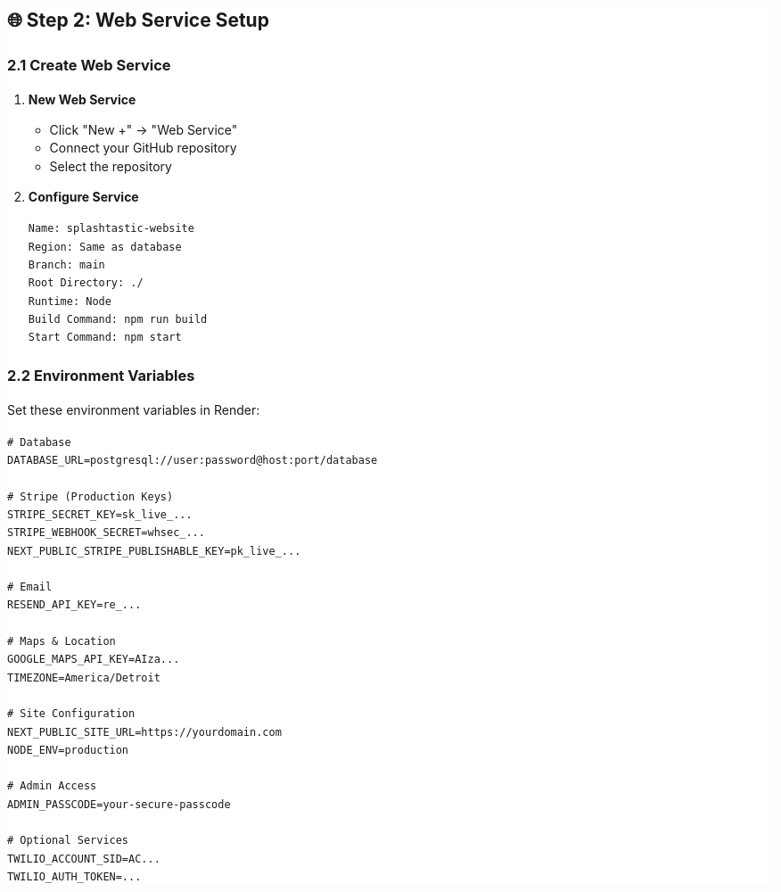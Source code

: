 ## 🌐 Step 2: Web Service Setup

### 2.1 Create Web Service

1. **New Web Service**
   - Click "New +" → "Web Service"
   - Connect your GitHub repository
   - Select the repository

2. **Configure Service**
   ```
   Name: splashtastic-website
   Region: Same as database
   Branch: main
   Root Directory: ./
   Runtime: Node
   Build Command: npm run build
   Start Command: npm start
   ```

### 2.2 Environment Variables

Set these environment variables in Render:

```env
# Database
DATABASE_URL=postgresql://user:password@host:port/database

# Stripe (Production Keys)
STRIPE_SECRET_KEY=sk_live_...
STRIPE_WEBHOOK_SECRET=whsec_...
NEXT_PUBLIC_STRIPE_PUBLISHABLE_KEY=pk_live_...

# Email
RESEND_API_KEY=re_...

# Maps & Location
GOOGLE_MAPS_API_KEY=AIza...
TIMEZONE=America/Detroit

# Site Configuration
NEXT_PUBLIC_SITE_URL=https://yourdomain.com
NODE_ENV=production

# Admin Access
ADMIN_PASSCODE=your-secure-passcode

# Optional Services
TWILIO_ACCOUNT_SID=AC...
TWILIO_AUTH_TOKEN=...
```
